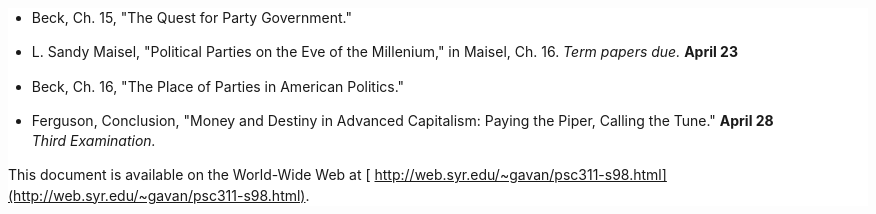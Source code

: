  * Beck, Ch. 15, "The Quest for Party Government." 
  * L. Sandy Maisel, "Political Parties on the Eve of the Millenium," in Maisel, Ch. 16. 
    _Term papers due._ **April 23**     

  * Beck, Ch. 16, "The Place of Parties in American Politics." 
  * Ferguson, Conclusion, "Money and Destiny in Advanced Capitalism: Paying the Piper, Calling the Tune." 
**April 28**  
    _Third Examination._

This document is available on the World-Wide Web at [
http://web.syr.edu/~gavan/psc311-s98.html](http://web.syr.edu/~gavan/psc311-s98.html).

